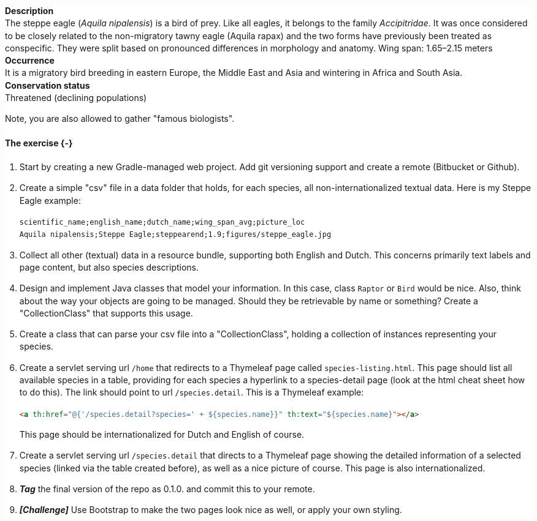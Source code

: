 **Description**  
The steppe eagle (_Aquila nipalensis_) is a bird of prey. Like all eagles, it belongs to the family _Accipitridae_. It was once considered to be closely related to the non-migratory tawny eagle (Aquila rapax) and the two forms have previously been treated as conspecific. They were split based on pronounced differences in morphology and anatomy.
Wing span: 1.65–2.15 meters  
**Occurrence**  
It is a migratory bird breeding in eastern Europe, the Middle East and Asia and wintering in Africa and South Asia.  
**Conservation status**  
Threatened (declining populations)

Note, you are also allowed to gather "famous biologists".

#### The exercise {-}

1. Start by creating a new Gradle-managed web project. Add git versioning support and create a remote (Bitbucket or Github). 

2. Create a simple "csv" file in a data folder that holds, for each species, all non-internationalized textual data. Here is my Steppe Eagle example:

    ```
    scientific_name;english_name;dutch_name;wing_span_avg;picture_loc
    Aquila nipalensis;Steppe Eagle;steppearend;1.9;figures/steppe_eagle.jpg
    ```

3. Collect all other (textual) data in a resource bundle, supporting both English and Dutch. This concerns primarily text labels and page content, but also species descriptions.

4. Design and implement Java classes that model your information. In this case, class `Raptor` or `Bird` would be nice. Also, think about the way your objects are going to be managed. Should they be retrievable by name or something? Create a "CollectionClass" that supports this usage.

5. Create a class that can parse your csv file into a "CollectionClass", holding a collection of instances representing your species.

6. Create a servlet serving url `/home` that redirects to a Thymeleaf page called `species-listing.html`. 
This page should list all available species in a table, providing for each species a hyperlink to a species-detail page (look at the html cheat sheet how to do this). The link should point to url `/species.detail`. This is a Thymeleaf example:

    ```html
    <a th:href="@{'/species.detail?species=' + ${species.name}}" th:text="${species.name}"></a>
    ```
    This page should be internationalized for Dutch and English of course.

7. Create a servlet serving url `/species.detail` that directs to a Thymeleaf page showing the detailed information of a selected species (linked via the table created before), as well as a nice picture of course.
This page is also internationalized.

8. **_Tag_** the final version of the repo as 0.1.0. and commit this to your remote.

9. **_[Challenge]_** Use Bootstrap to make the two pages look nice as well, or apply your own styling.
